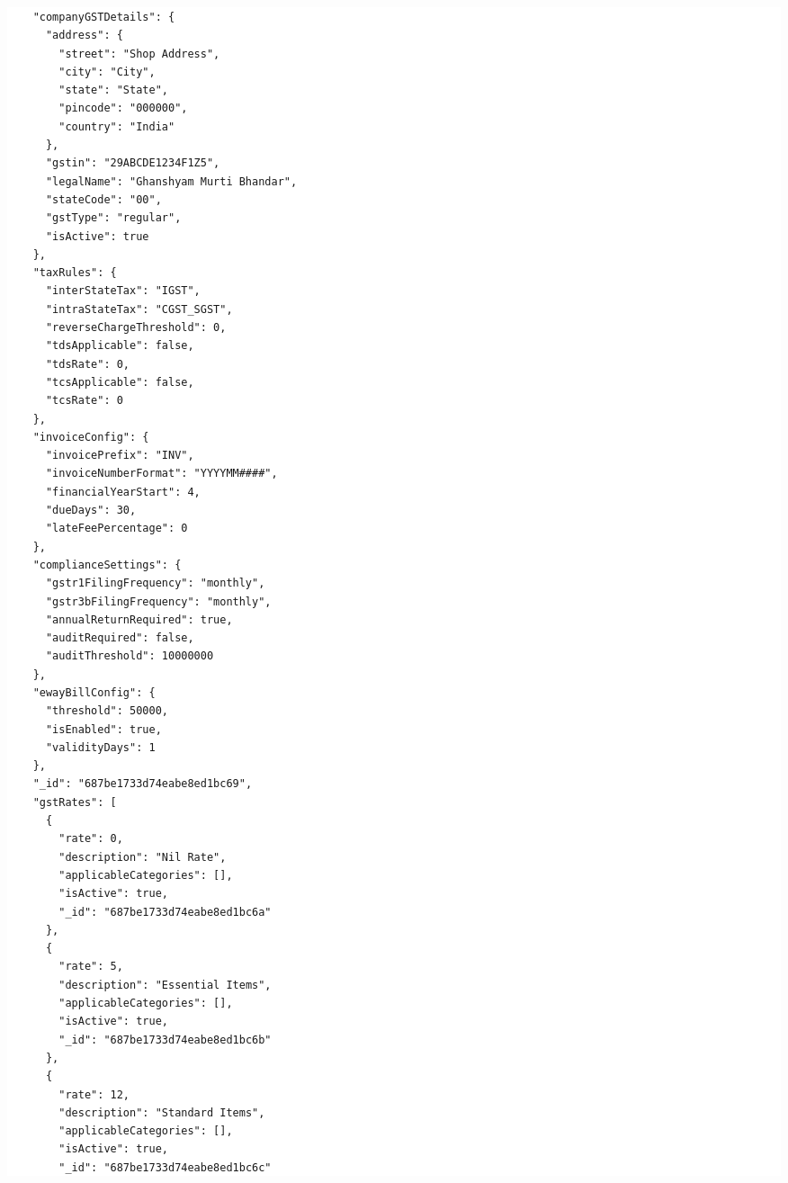         "companyGSTDetails": {
          "address": {
            "street": "Shop Address",
            "city": "City",
            "state": "State",
            "pincode": "000000",
            "country": "India"
          },
          "gstin": "29ABCDE1234F1Z5",
          "legalName": "Ghanshyam Murti Bhandar",
          "stateCode": "00",
          "gstType": "regular",
          "isActive": true
        },
        "taxRules": {
          "interStateTax": "IGST",
          "intraStateTax": "CGST_SGST",
          "reverseChargeThreshold": 0,
          "tdsApplicable": false,
          "tdsRate": 0,
          "tcsApplicable": false,
          "tcsRate": 0
        },
        "invoiceConfig": {
          "invoicePrefix": "INV",
          "invoiceNumberFormat": "YYYYMM####",
          "financialYearStart": 4,
          "dueDays": 30,
          "lateFeePercentage": 0
        },
        "complianceSettings": {
          "gstr1FilingFrequency": "monthly",
          "gstr3bFilingFrequency": "monthly",
          "annualReturnRequired": true,
          "auditRequired": false,
          "auditThreshold": 10000000
        },
        "ewayBillConfig": {
          "threshold": 50000,
          "isEnabled": true,
          "validityDays": 1
        },
        "_id": "687be1733d74eabe8ed1bc69",
        "gstRates": [
          {
            "rate": 0,
            "description": "Nil Rate",
            "applicableCategories": [],
            "isActive": true,
            "_id": "687be1733d74eabe8ed1bc6a"
          },
          {
            "rate": 5,
            "description": "Essential Items",
            "applicableCategories": [],
            "isActive": true,
            "_id": "687be1733d74eabe8ed1bc6b"
          },
          {
            "rate": 12,
            "description": "Standard Items",
            "applicableCategories": [],
            "isActive": true,
            "_id": "687be1733d74eabe8ed1bc6c"